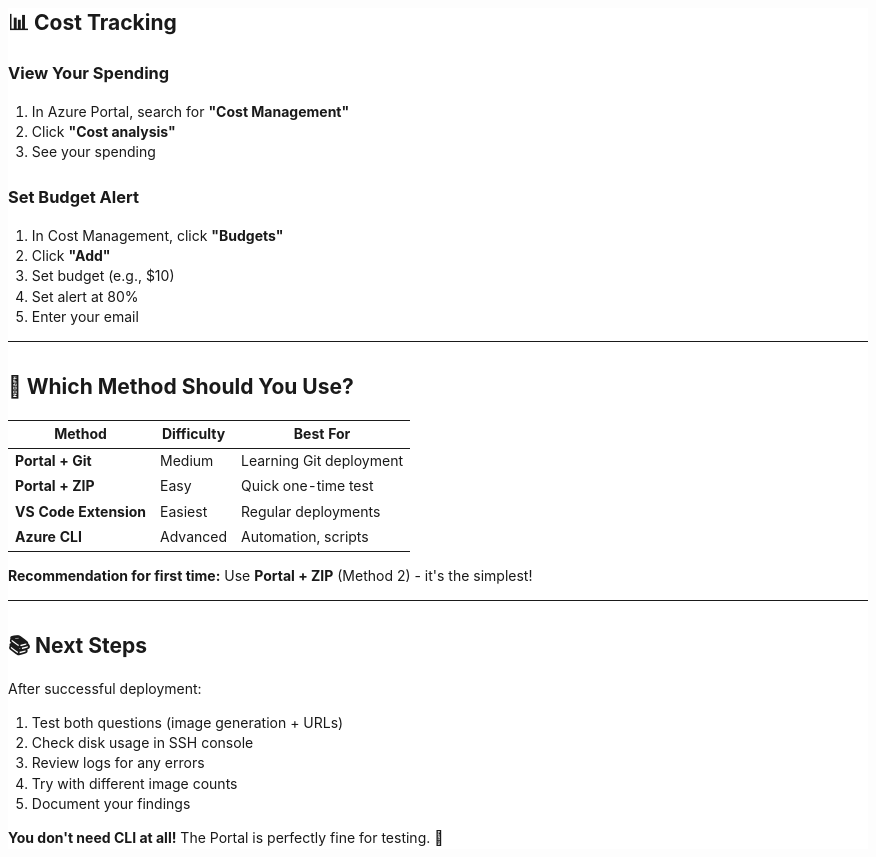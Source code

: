 
## 📊 Cost Tracking

### View Your Spending
1. In Azure Portal, search for **"Cost Management"**
2. Click **"Cost analysis"**
3. See your spending

### Set Budget Alert
1. In Cost Management, click **"Budgets"**
2. Click **"Add"**
3. Set budget (e.g., $10)
4. Set alert at 80%
5. Enter your email

---

## 🎯 Which Method Should You Use?

| Method | Difficulty | Best For |
|--------|-----------|----------|
| **Portal + Git** | Medium | Learning Git deployment |
| **Portal + ZIP** | Easy | Quick one-time test |
| **VS Code Extension** | Easiest | Regular deployments |
| **Azure CLI** | Advanced | Automation, scripts |

**Recommendation for first time:** Use **Portal + ZIP** (Method 2) - it's the simplest!

---

## 📚 Next Steps

After successful deployment:
1. Test both questions (image generation + URLs)
2. Check disk usage in SSH console
3. Review logs for any errors
4. Try with different image counts
5. Document your findings

**You don't need CLI at all!** The Portal is perfectly fine for testing. 🎉
